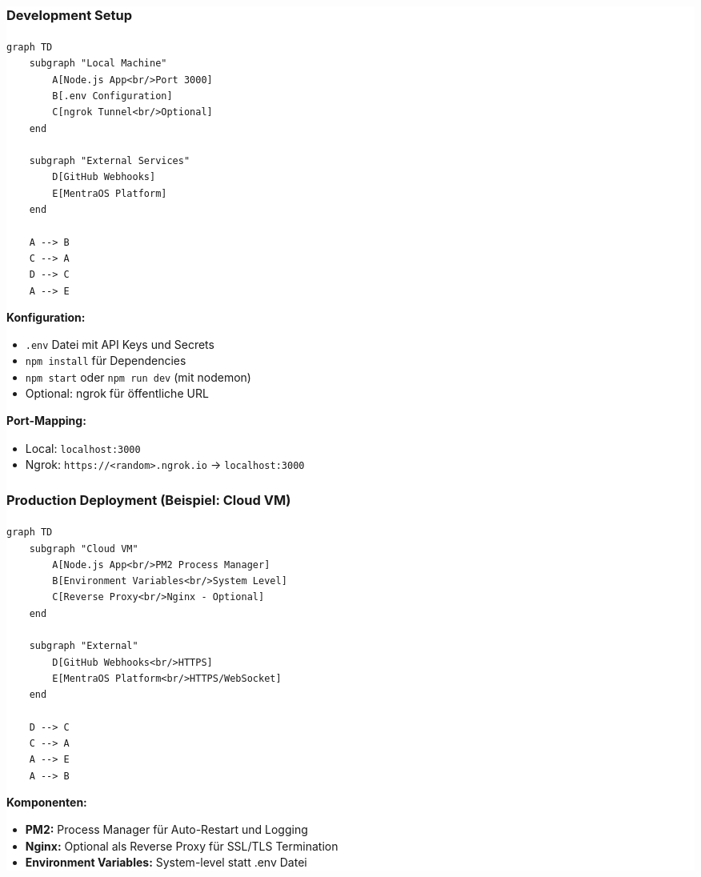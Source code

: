 ### Development Setup

```mermaid
graph TD
    subgraph "Local Machine"
        A[Node.js App<br/>Port 3000]
        B[.env Configuration]
        C[ngrok Tunnel<br/>Optional]
    end
    
    subgraph "External Services"
        D[GitHub Webhooks]
        E[MentraOS Platform]
    end
    
    A --> B
    C --> A
    D --> C
    A --> E
```

**Konfiguration:**
- `.env` Datei mit API Keys und Secrets
- `npm install` für Dependencies
- `npm start` oder `npm run dev` (mit nodemon)
- Optional: ngrok für öffentliche URL

**Port-Mapping:**
- Local: `localhost:3000`
- Ngrok: `https://<random>.ngrok.io` → `localhost:3000`

### Production Deployment (Beispiel: Cloud VM)

```mermaid
graph TD
    subgraph "Cloud VM"
        A[Node.js App<br/>PM2 Process Manager]
        B[Environment Variables<br/>System Level]
        C[Reverse Proxy<br/>Nginx - Optional]
    end
    
    subgraph "External"
        D[GitHub Webhooks<br/>HTTPS]
        E[MentraOS Platform<br/>HTTPS/WebSocket]
    end
    
    D --> C
    C --> A
    A --> E
    A --> B
```

**Komponenten:**
- **PM2:** Process Manager für Auto-Restart und Logging
- **Nginx:** Optional als Reverse Proxy für SSL/TLS Termination
- **Environment Variables:** System-level statt .env Datei

